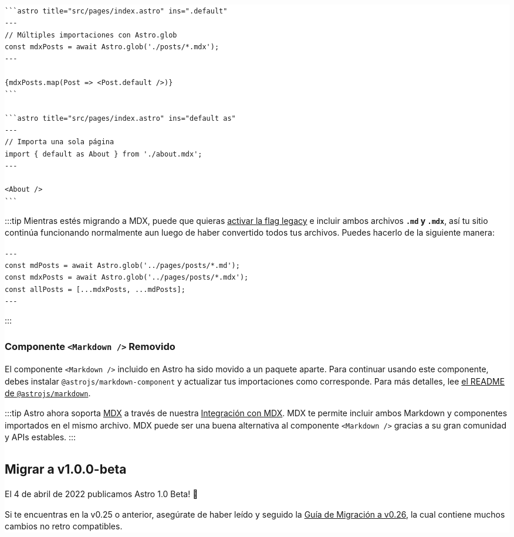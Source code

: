     ```astro title="src/pages/index.astro" ins=".default"
    ---
    // Múltiples importaciones con Astro.glob
    const mdxPosts = await Astro.glob('./posts/*.mdx');
    ---

    {mdxPosts.map(Post => <Post.default />)}
    ```
    
    ```astro title="src/pages/index.astro" ins="default as"
    ---
    // Importa una sola página
    import { default as About } from './about.mdx';
    ---

    <About />    
    ```

:::tip
Mientras estés migrando a MDX, puede que quieras [activar la flag legacy](/es/reference/configuration-reference/#legacyastroflavoredmarkdown) e incluir ambos archivos **`.md` y `.mdx`**, así tu sitio continúa funcionando normalmente aun luego de haber convertido todos tus archivos. Puedes hacerlo de la siguiente manera:

```astro
---
const mdPosts = await Astro.glob('../pages/posts/*.md');
const mdxPosts = await Astro.glob('../pages/posts/*.mdx');
const allPosts = [...mdxPosts, ...mdPosts];
---
```
:::

### Componente `<Markdown />` Removido

El componente `<Markdown />` incluido en Astro ha sido movido a un paquete aparte. Para continuar usando este componente, debes instalar `@astrojs/markdown-component` y actualizar tus importaciones como corresponde. Para más detalles, lee [el README de `@astrojs/markdown`](https://github.com/withastro/astro/tree/main/packages/markdown/component).

:::tip
Astro ahora soporta [MDX](https://mdxjs.com/) a través de nuestra [Integración con MDX](https://github.com/withastro/astro/tree/main/packages/integrations/mdx). MDX te permite incluir ambos Markdown y componentes importados en el mismo archivo. MDX puede ser una buena alternativa al componente `<Markdown />` gracias a su gran comunidad y APIs estables.
:::

## Migrar a v1.0.0-beta

El 4 de abril de 2022 publicamos Astro 1.0 Beta! 🎉

Si te encuentras en la v0.25 o anterior, asegúrate de haber leído y seguido la [Guía de Migración a v0.26](#migrar-a-v026), la cual contiene muchos cambios no retro compatibles.


[vite]: https://vitejs.dev
